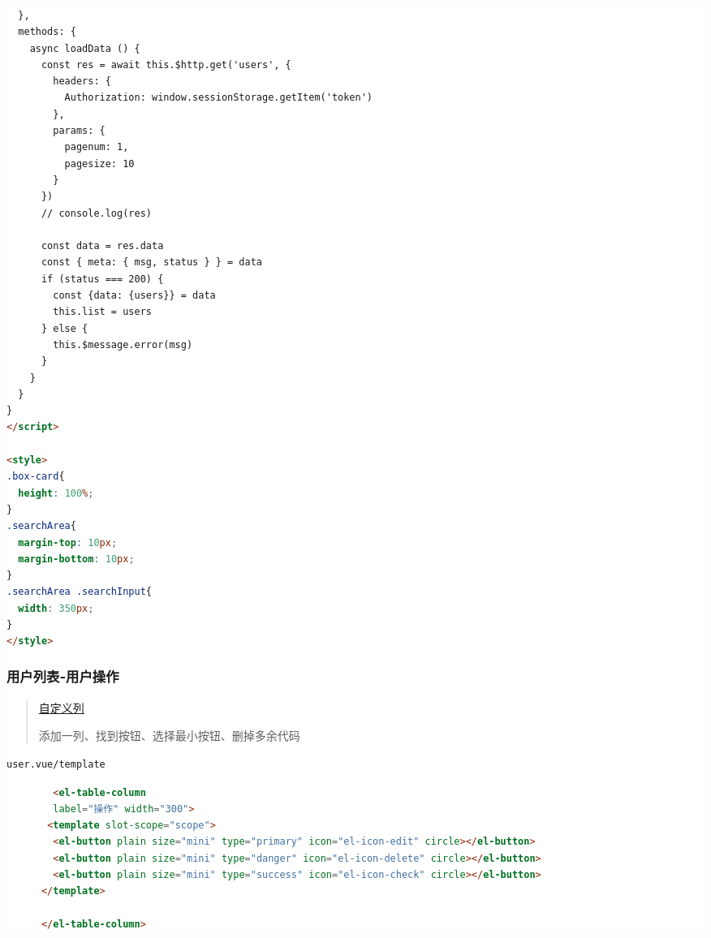 ```html
  },
  methods: {
    async loadData () {
      const res = await this.$http.get('users', {
        headers: {
          Authorization: window.sessionStorage.getItem('token')
        },
        params: {
          pagenum: 1,
          pagesize: 10
        }
      })
      // console.log(res)

      const data = res.data
      const { meta: { msg, status } } = data
      if (status === 200) {
        const {data: {users}} = data
        this.list = users
      } else {
        this.$message.error(msg)
      }
    }
  }
}
</script>

<style>
.box-card{
  height: 100%;
}
.searchArea{
  margin-top: 10px;
  margin-bottom: 10px;
}
.searchArea .searchInput{
  width: 350px;
}
</style>

```

### 用户列表-用户操作

> [自定义列](http://element-cn.eleme.io/#/zh-CN/component/table)
>
> 添加一列、找到按钮、选择最小按钮、删掉多余代码

`user.vue/template`

```html
        <el-table-column
        label="操作" width="300">
       <template slot-scope="scope">
        <el-button plain size="mini" type="primary" icon="el-icon-edit" circle></el-button>
        <el-button plain size="mini" type="danger" icon="el-icon-delete" circle></el-button>
        <el-button plain size="mini" type="success" icon="el-icon-check" circle></el-button>
      </template>

      </el-table-column>
```
